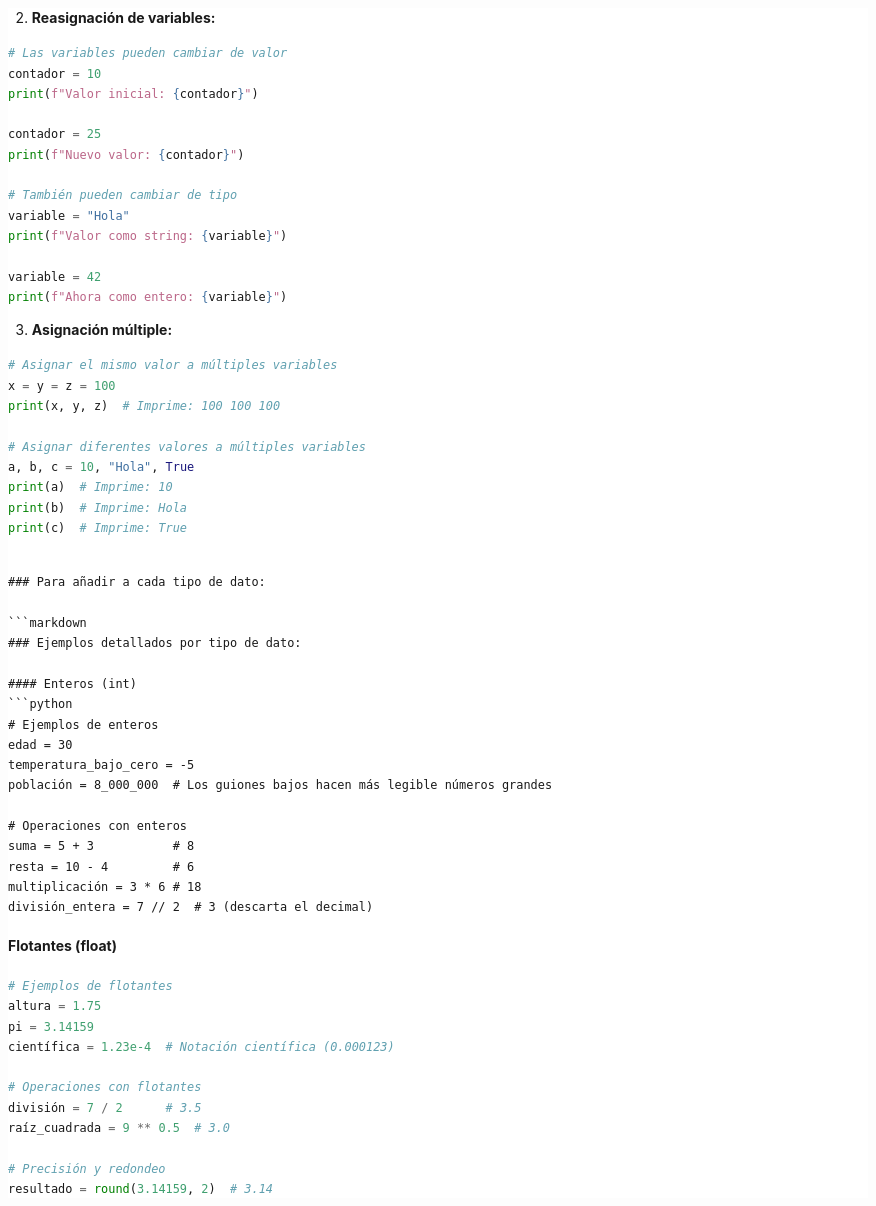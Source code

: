 2. **Reasignación de variables:**
```python
# Las variables pueden cambiar de valor
contador = 10
print(f"Valor inicial: {contador}")

contador = 25
print(f"Nuevo valor: {contador}")

# También pueden cambiar de tipo
variable = "Hola"
print(f"Valor como string: {variable}")

variable = 42
print(f"Ahora como entero: {variable}")
```

3. **Asignación múltiple:**
```python
# Asignar el mismo valor a múltiples variables
x = y = z = 100
print(x, y, z)  # Imprime: 100 100 100

# Asignar diferentes valores a múltiples variables
a, b, c = 10, "Hola", True
print(a)  # Imprime: 10
print(b)  # Imprime: Hola
print(c)  # Imprime: True
```
```

### Para añadir a cada tipo de dato:

```markdown
### Ejemplos detallados por tipo de dato:

#### Enteros (int)
```python
# Ejemplos de enteros
edad = 30
temperatura_bajo_cero = -5
población = 8_000_000  # Los guiones bajos hacen más legible números grandes

# Operaciones con enteros
suma = 5 + 3           # 8
resta = 10 - 4         # 6
multiplicación = 3 * 6 # 18
división_entera = 7 // 2  # 3 (descarta el decimal)
```

#### Flotantes (float)
```python
# Ejemplos de flotantes
altura = 1.75
pi = 3.14159
científica = 1.23e-4  # Notación científica (0.000123)

# Operaciones con flotantes
división = 7 / 2      # 3.5
raíz_cuadrada = 9 ** 0.5  # 3.0

# Precisión y redondeo
resultado = round(3.14159, 2)  # 3.14
```
